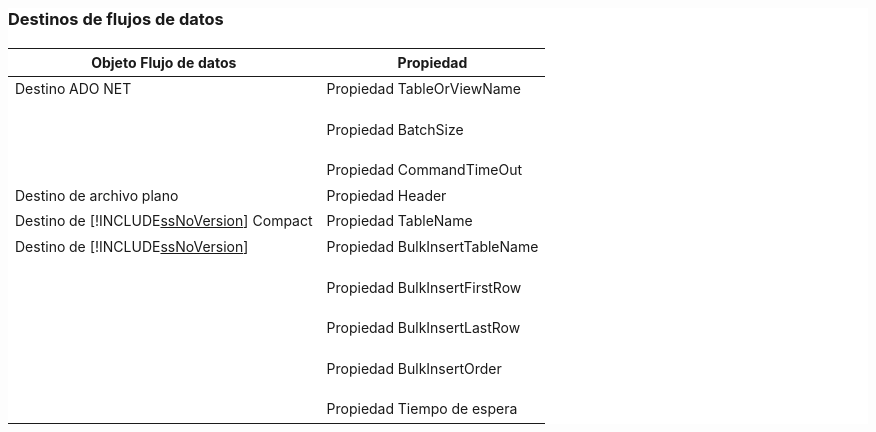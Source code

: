 ### <a name="data-flow-destinations"></a>Destinos de flujos de datos  
  
|Objeto Flujo de datos|Propiedad|  
|----------------------|--------------|  
|Destino ADO NET|Propiedad TableOrViewName<br /><br /> Propiedad BatchSize<br /><br /> Propiedad CommandTimeOut|  
|Destino de archivo plano|Propiedad Header|  
|Destino de [!INCLUDE[ssNoVersion](../../includes/ssnoversion-md.md)] Compact|Propiedad TableName|  
|Destino de [!INCLUDE[ssNoVersion](../../includes/ssnoversion-md.md)]|Propiedad BulkInsertTableName<br /><br /> Propiedad BulkInsertFirstRow<br /><br /> Propiedad BulkInsertLastRow<br /><br /> Propiedad BulkInsertOrder<br /><br /> Propiedad Tiempo de espera|  


